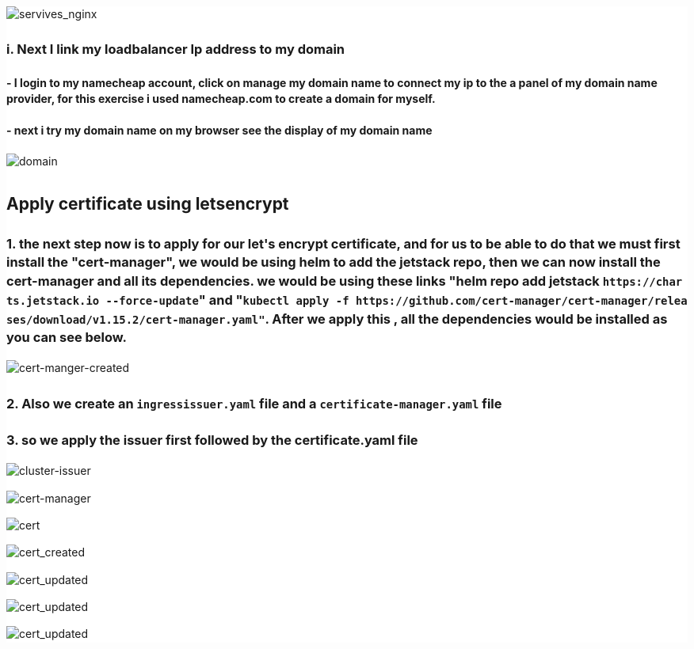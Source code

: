 ![servives_nginx](/Snapshots/rendering_nginx.png)

### i. Next I link my loadbalancer Ip address to my domain 

#### - I login to my namecheap account, click on manage my domain name to connect my ip to the a panel of my domain name provider, for this exercise i used namecheap.com to create a domain for myself. 

#### - next i try my domain name on my browser see the display of my domain name

![domain](/Snapshots/rendering_domainname.png)


## Apply certificate using letsencrypt
### 1. the next step now is to apply for our let's encrypt certificate, and for us to be able to do that we must first install the "cert-manager", we would be using helm to add the jetstack repo, then we can now install the cert-manager and all its dependencies. we would be using these links "helm repo add jetstack `https://charts.jetstack.io --force-update`" and "`kubectl apply -f https://github.com/cert-manager/cert-manager/releases/download/v1.15.2/cert-manager.yaml"`. After we apply this , all the dependencies would be installed as you can see below.

![cert-manger-created](/Snapshots/cert-managerinstalled.jpeg)
### 2. Also we create an `ingressissuer.yaml` file and a `certificate-manager.yaml` file

### 3. so we apply the issuer first followed by the certificate.yaml file

![cluster-issuer](/Snapshots/Cluster-Issuer.png)

![cert-manager](/Snapshots/Cert.png)

![cert](/Snapshots/created.png)

![cert_created](/Snapshots/created.png)

![cert_updated](/Snapshots/issued-certificate.png)

![cert_updated](/Snapshots/Screenshot%202024-08-14%20at%2012.49.31.png)

![cert_updated](/Snapshots/site_secured.jpeg)
